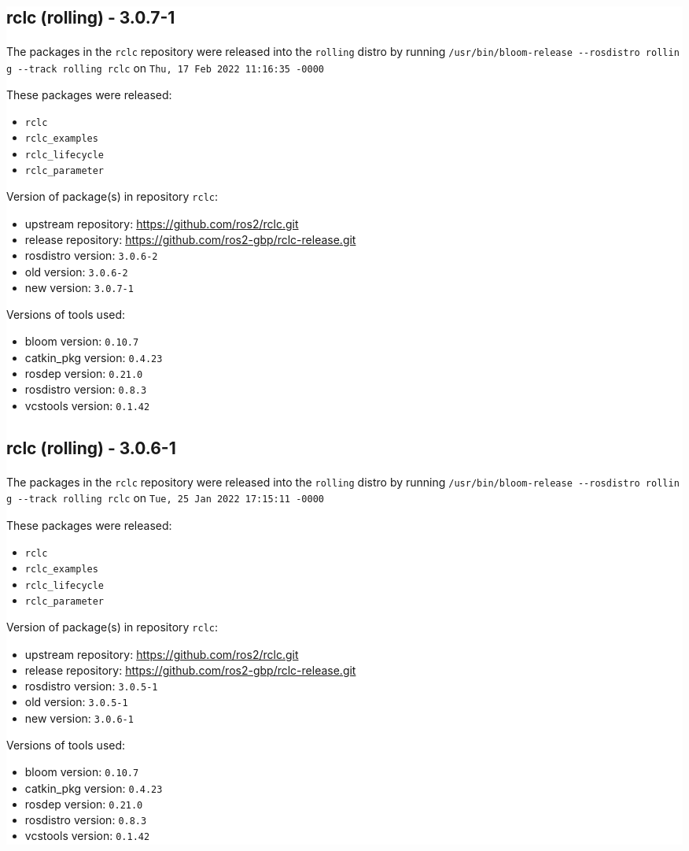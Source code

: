 ## rclc (rolling) - 3.0.7-1

The packages in the `rclc` repository were released into the `rolling` distro by running `/usr/bin/bloom-release --rosdistro rolling --track rolling rclc` on `Thu, 17 Feb 2022 11:16:35 -0000`

These packages were released:
- `rclc`
- `rclc_examples`
- `rclc_lifecycle`
- `rclc_parameter`

Version of package(s) in repository `rclc`:

- upstream repository: https://github.com/ros2/rclc.git
- release repository: https://github.com/ros2-gbp/rclc-release.git
- rosdistro version: `3.0.6-2`
- old version: `3.0.6-2`
- new version: `3.0.7-1`

Versions of tools used:

- bloom version: `0.10.7`
- catkin_pkg version: `0.4.23`
- rosdep version: `0.21.0`
- rosdistro version: `0.8.3`
- vcstools version: `0.1.42`


## rclc (rolling) - 3.0.6-1

The packages in the `rclc` repository were released into the `rolling` distro by running `/usr/bin/bloom-release --rosdistro rolling --track rolling rclc` on `Tue, 25 Jan 2022 17:15:11 -0000`

These packages were released:
- `rclc`
- `rclc_examples`
- `rclc_lifecycle`
- `rclc_parameter`

Version of package(s) in repository `rclc`:

- upstream repository: https://github.com/ros2/rclc.git
- release repository: https://github.com/ros2-gbp/rclc-release.git
- rosdistro version: `3.0.5-1`
- old version: `3.0.5-1`
- new version: `3.0.6-1`

Versions of tools used:

- bloom version: `0.10.7`
- catkin_pkg version: `0.4.23`
- rosdep version: `0.21.0`
- rosdistro version: `0.8.3`
- vcstools version: `0.1.42`

